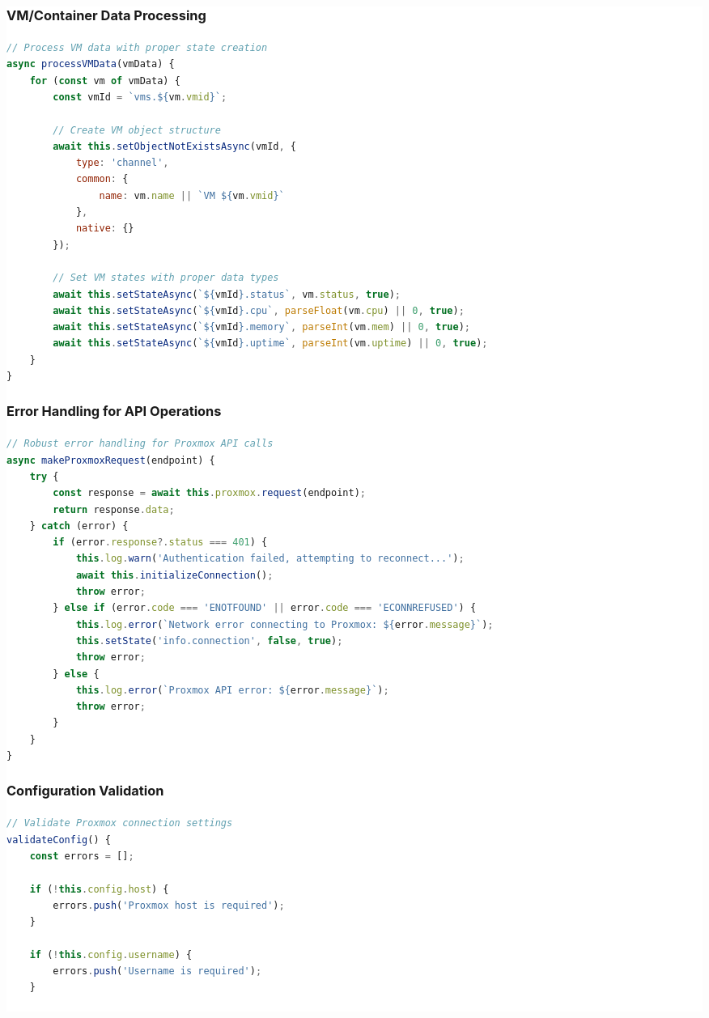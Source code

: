 ### VM/Container Data Processing
```javascript
// Process VM data with proper state creation
async processVMData(vmData) {
    for (const vm of vmData) {
        const vmId = `vms.${vm.vmid}`;
        
        // Create VM object structure
        await this.setObjectNotExistsAsync(vmId, {
            type: 'channel',
            common: {
                name: vm.name || `VM ${vm.vmid}`
            },
            native: {}
        });
        
        // Set VM states with proper data types
        await this.setStateAsync(`${vmId}.status`, vm.status, true);
        await this.setStateAsync(`${vmId}.cpu`, parseFloat(vm.cpu) || 0, true);
        await this.setStateAsync(`${vmId}.memory`, parseInt(vm.mem) || 0, true);
        await this.setStateAsync(`${vmId}.uptime`, parseInt(vm.uptime) || 0, true);
    }
}
```

### Error Handling for API Operations
```javascript
// Robust error handling for Proxmox API calls
async makeProxmoxRequest(endpoint) {
    try {
        const response = await this.proxmox.request(endpoint);
        return response.data;
    } catch (error) {
        if (error.response?.status === 401) {
            this.log.warn('Authentication failed, attempting to reconnect...');
            await this.initializeConnection();
            throw error;
        } else if (error.code === 'ENOTFOUND' || error.code === 'ECONNREFUSED') {
            this.log.error(`Network error connecting to Proxmox: ${error.message}`);
            this.setState('info.connection', false, true);
            throw error;
        } else {
            this.log.error(`Proxmox API error: ${error.message}`);
            throw error;
        }
    }
}
```

### Configuration Validation
```javascript
// Validate Proxmox connection settings
validateConfig() {
    const errors = [];
    
    if (!this.config.host) {
        errors.push('Proxmox host is required');
    }
    
    if (!this.config.username) {
        errors.push('Username is required');
    }
    
```